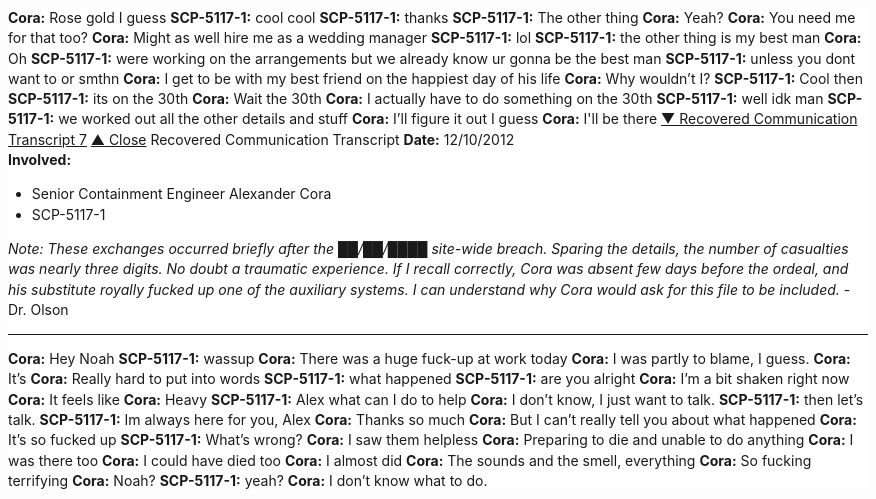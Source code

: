 **Cora:** Rose gold I guess
**SCP-5117-1:** cool cool
**SCP-5117-1:** thanks
**SCP-5117-1:** The other thing
**Cora:** Yeah?
**Cora:** You need me for that too?
**Cora:** Might as well hire me as a wedding manager
**SCP-5117-1:** lol
**SCP-5117-1:** the other thing is my best man
**Cora:** Oh
**SCP-5117-1:** were working on the arrangements but we already know ur gonna be the best man
**SCP-5117-1:** unless you dont want to or smthn
**Cora:** I get to be with my best friend on the happiest day of his life
**Cora:** Why wouldn’t I?
**SCP-5117-1:** Cool then
**SCP-5117-1:** its on the 30th
**Cora:** Wait the 30th
**Cora:** I actually have to do something on the 30th
**SCP-5117-1:** well idk man
**SCP-5117-1:** we worked out all the other details and stuff
**Cora:** I’ll figure it out I guess
**Cora:** I'll be there
[▼ Recovered Communication Transcript 7](javascript:;)
[▲ Close](javascript:;)
Recovered Communication Transcript
**Date:** 12/10/2012  
**Involved:**
  * Senior Containment Engineer Alexander Cora
  * SCP-5117-1

_Note: These exchanges occurred briefly after the ██/██/████ site-wide breach. Sparing the details, the number of casualties was nearly three digits. No doubt a traumatic experience. If I recall correctly, Cora was absent few days before the ordeal, and his substitute royally fucked up one of the auxiliary systems. I can understand why Cora would ask for this file to be included._ \- Dr. Olson
* * *
**Cora:** Hey Noah
**SCP-5117-1:** wassup
**Cora:** There was a huge fuck-up at work today
**Cora:** I was partly to blame, I guess.
**Cora:** It’s
**Cora:** Really hard to put into words
**SCP-5117-1:** what happened
**SCP-5117-1:** are you alright
**Cora:** I’m a bit shaken right now
**Cora:** It feels like
**Cora:** Heavy
**SCP-5117-1:** Alex what can I do to help
**Cora:** I don’t know, I just want to talk.
**SCP-5117-1:** then let’s talk.
**SCP-5117-1:** Im always here for you, Alex
**Cora:** Thanks so much
**Cora:** But I can’t really tell you about what happened
**Cora:** It’s so fucked up
**SCP-5117-1:** What’s wrong?
**Cora:** I saw them helpless
**Cora:** Preparing to die and unable to do anything
**Cora:** I was there too
**Cora:** I could have died too
**Cora:** I almost did
**Cora:** The sounds and the smell, everything
**Cora:** So fucking terrifying
**Cora:** Noah?
**SCP-5117-1:** yeah?
**Cora:** I don’t know what to do.